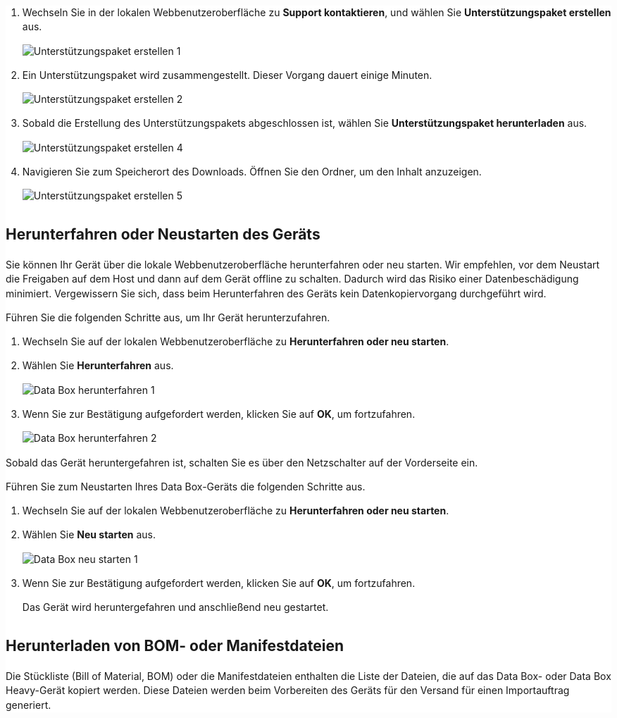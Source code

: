 1. Wechseln Sie in der lokalen Webbenutzeroberfläche zu **Support kontaktieren**, und wählen Sie **Unterstützungspaket erstellen** aus.

    ![Unterstützungspaket erstellen 1](media/data-box-local-web-ui-admin/create-support-package-1.png)

2. Ein Unterstützungspaket wird zusammengestellt. Dieser Vorgang dauert einige Minuten.

    ![Unterstützungspaket erstellen 2](media/data-box-local-web-ui-admin/create-support-package-2.png)

3. Sobald die Erstellung des Unterstützungspakets abgeschlossen ist, wählen Sie **Unterstützungspaket herunterladen** aus.

    ![Unterstützungspaket erstellen 4](media/data-box-local-web-ui-admin/create-support-package-4.png)

4. Navigieren Sie zum Speicherort des Downloads. Öffnen Sie den Ordner, um den Inhalt anzuzeigen.

    ![Unterstützungspaket erstellen 5](media/data-box-local-web-ui-admin/create-support-package-5.png)

## <a name="shut-down-or-restart-your-device"></a>Herunterfahren oder Neustarten des Geräts

Sie können Ihr Gerät über die lokale Webbenutzeroberfläche herunterfahren oder neu starten. Wir empfehlen, vor dem Neustart die Freigaben auf dem Host und dann auf dem Gerät offline zu schalten. Dadurch wird das Risiko einer Datenbeschädigung minimiert. Vergewissern Sie sich, dass beim Herunterfahren des Geräts kein Datenkopiervorgang durchgeführt wird.

Führen Sie die folgenden Schritte aus, um Ihr Gerät herunterzufahren.

1. Wechseln Sie auf der lokalen Webbenutzeroberfläche zu **Herunterfahren oder neu starten**.
2. Wählen Sie **Herunterfahren** aus.

    ![Data Box herunterfahren 1](media/data-box-local-web-ui-admin/shut-down-local-web-ui-1.png)

3. Wenn Sie zur Bestätigung aufgefordert werden, klicken Sie auf **OK**, um fortzufahren.

    ![Data Box herunterfahren 2](media/data-box-local-web-ui-admin/shut-down-local-web-ui-2.png)

Sobald das Gerät heruntergefahren ist, schalten Sie es über den Netzschalter auf der Vorderseite ein.

Führen Sie zum Neustarten Ihres Data Box-Geräts die folgenden Schritte aus.

1. Wechseln Sie auf der lokalen Webbenutzeroberfläche zu **Herunterfahren oder neu starten**.
2. Wählen Sie **Neu starten** aus.

    ![Data Box neu starten 1](media/data-box-local-web-ui-admin/restart-local-web-ui-1.png)

3. Wenn Sie zur Bestätigung aufgefordert werden, klicken Sie auf **OK**, um fortzufahren.

   Das Gerät wird heruntergefahren und anschließend neu gestartet.

## <a name="download-bom-or-manifest-files"></a>Herunterladen von BOM- oder Manifestdateien

Die Stückliste (Bill of Material, BOM) oder die Manifestdateien enthalten die Liste der Dateien, die auf das Data Box- oder Data Box Heavy-Gerät kopiert werden. Diese Dateien werden beim Vorbereiten des Geräts für den Versand für einen Importauftrag generiert.
